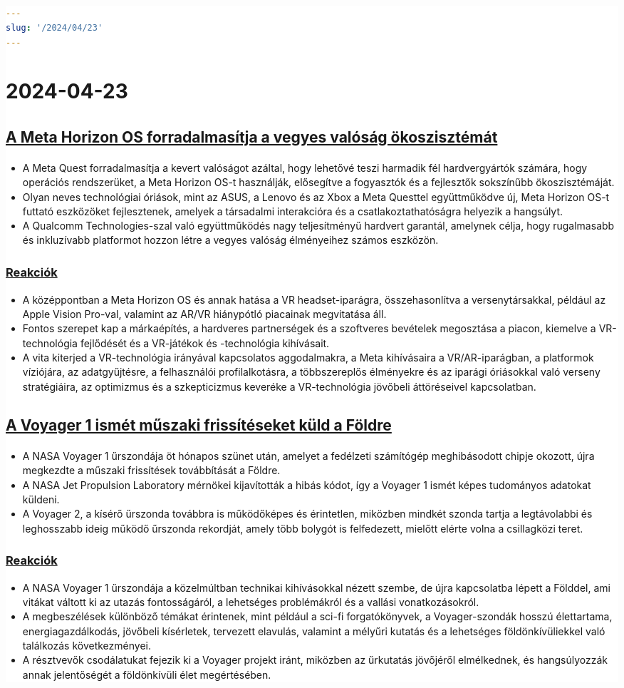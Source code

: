 ```yaml
---
slug: '/2024/04/23'
---
```


# 2024-04-23

## [A Meta Horizon OS forradalmasítja a vegyes valóság ökoszisztémát](https://www.meta.com/blog/quest/meta-horizon-os-open-hardware-ecosystem-asus-republic-gamers-lenovo-xbox/)

- A Meta Quest forradalmasítja a kevert valóságot azáltal, hogy lehetővé teszi harmadik fél hardvergyártók számára, hogy operációs rendszerüket, a Meta Horizon OS-t használják, elősegítve a fogyasztók és a fejlesztők sokszínűbb ökoszisztémáját.
- Olyan neves technológiai óriások, mint az ASUS, a Lenovo és az Xbox a Meta Questtel együttműködve új, Meta Horizon OS-t futtató eszközöket fejlesztenek, amelyek a társadalmi interakcióra és a csatlakoztathatóságra helyezik a hangsúlyt.
- A Qualcomm Technologies-szal való együttműködés nagy teljesítményű hardvert garantál, amelynek célja, hogy rugalmasabb és inkluzívabb platformot hozzon létre a vegyes valóság élményeihez számos eszközön.

### [Reakciók](https://news.ycombinator.com/item?id=40115554)

- A középpontban a Meta Horizon OS és annak hatása a VR headset-iparágra, összehasonlítva a versenytársakkal, például az Apple Vision Pro-val, valamint az AR/VR hiánypótló piacainak megvitatása áll.
- Fontos szerepet kap a márkaépítés, a hardveres partnerségek és a szoftveres bevételek megosztása a piacon, kiemelve a VR-technológia fejlődését és a VR-játékok és -technológia kihívásait.
- A vita kiterjed a VR-technológia irányával kapcsolatos aggodalmakra, a Meta kihívásaira a VR/AR-iparágban, a platformok víziójára, az adatgyűjtésre, a felhasználói profilalkotásra, a többszereplős élményekre és az iparági óriásokkal való verseny stratégiáira, az optimizmus és a szkepticizmus keveréke a VR-technológia jövőbeli áttöréseivel kapcsolatban.

## [A Voyager 1 ismét műszaki frissítéseket küld a Földre](https://blogs.nasa.gov/voyager/2024/04/22/nasas-voyager-1-resumes-sending-engineering-updates-to-earth/)

- A NASA Voyager 1 űrszondája öt hónapos szünet után, amelyet a fedélzeti számítógép meghibásodott chipje okozott, újra megkezdte a műszaki frissítések továbbítását a Földre.
- A NASA Jet Propulsion Laboratory mérnökei kijavították a hibás kódot, így a Voyager 1 ismét képes tudományos adatokat küldeni.
- A Voyager 2, a kísérő űrszonda továbbra is működőképes és érintetlen, miközben mindkét szonda tartja a legtávolabbi és leghosszabb ideig működő űrszonda rekordját, amely több bolygót is felfedezett, mielőtt elérte volna a csillagközi teret.

### [Reakciók](https://news.ycombinator.com/item?id=40117599)

- A NASA Voyager 1 űrszondája a közelmúltban technikai kihívásokkal nézett szembe, de újra kapcsolatba lépett a Földdel, ami vitákat váltott ki az utazás fontosságáról, a lehetséges problémákról és a vallási vonatkozásokról.
- A megbeszélések különböző témákat érintenek, mint például a sci-fi forgatókönyvek, a Voyager-szondák hosszú élettartama, energiagazdálkodás, jövőbeli kísérletek, tervezett elavulás, valamint a mélyűri kutatás és a lehetséges földönkívüliekkel való találkozás következményei.
- A résztvevők csodálatukat fejezik ki a Voyager projekt iránt, miközben az űrkutatás jövőjéről elmélkednek, és hangsúlyozzák annak jelentőségét a földönkívüli élet megértésében.
